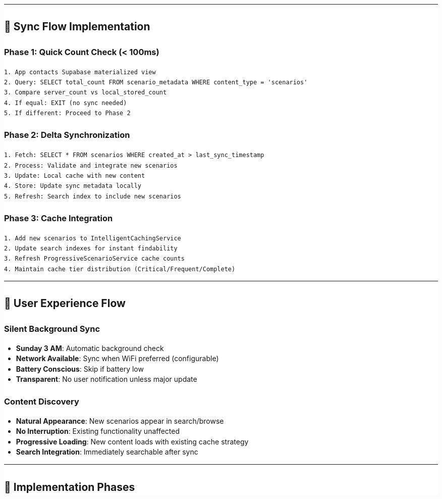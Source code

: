 
---

## 🔄 **Sync Flow Implementation**

### Phase 1: Quick Count Check (< 100ms)
```
1. App contacts Supabase materialized view
2. Query: SELECT total_count FROM scenario_metadata WHERE content_type = 'scenarios'
3. Compare server_count vs local_stored_count
4. If equal: EXIT (no sync needed)
5. If different: Proceed to Phase 2
```

### Phase 2: Delta Synchronization
```
1. Fetch: SELECT * FROM scenarios WHERE created_at > last_sync_timestamp
2. Process: Validate and integrate new scenarios
3. Update: Local cache with new content
4. Store: Update sync metadata locally
5. Refresh: Search index to include new scenarios
```

### Phase 3: Cache Integration
```
1. Add new scenarios to IntelligentCachingService
2. Update search indexes for instant findability
3. Refresh ProgressiveScenarioService cache counts
4. Maintain cache tier distribution (Critical/Frequent/Complete)
```

---

## 📱 **User Experience Flow**

### Silent Background Sync
- **Sunday 3 AM**: Automatic background check
- **Network Available**: Sync when WiFi preferred (configurable)
- **Battery Conscious**: Skip if battery low
- **Transparent**: No user notification unless major update

### Content Discovery
- **Natural Appearance**: New scenarios appear in search/browse
- **No Interruption**: Existing functionality unaffected
- **Progressive Loading**: New content loads with existing cache strategy
- **Search Integration**: Immediately searchable after sync

---

## 🔧 **Implementation Phases**
